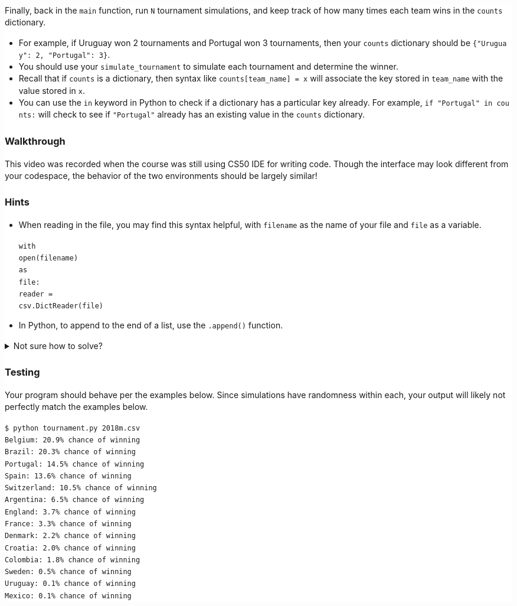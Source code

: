 Finally, back in the `main` function, run `N` tournament simulations, and keep track of how many times each team wins in the `counts` dictionary.

*   For example, if Uruguay won 2 tournaments and Portugal won 3 tournaments, then your `counts` dictionary should be `{"Uruguay": 2, "Portugal": 3}`.
*   You should use your `simulate_tournament` to simulate each tournament and determine the winner.
*   Recall that if `counts` is a dictionary, then syntax like `counts[team_name] = x` will associate the key stored in `team_name` with the value stored in `x`.
*   You can use the `in` keyword in Python to check if a dictionary has a particular key already. For example, `if "Portugal" in counts:` will check to see if `"Portugal"` already has an existing value in the `counts` dictionary.

### Walkthrough

<div class="alert" data-alert="primary" role="alert"><p>This video was recorded when the course was still using CS50 IDE for writing code. Though the interface may look different from your codespace, the behavior of the two environments should be largely similar!</p></div>

<iframe allow="accelerometer; autoplay; encrypted-media; gyroscope; picture-in-picture" allowfullscreen="" class="border" data-video="" src="https://video.cs50.io/o5Bkc7gtRjo"></iframe>


### Hints

*   When reading in the file, you may find this syntax helpful, with `filename` as the name of your file and `file` as a variable. <div class="language-python highlighter-rouge"><div class="highlight"><pre class="highlight"><code><span class="k">with</span> <span class="nf">open</span><span class="p">(</span><span class="n">filename</span><span class="p">)</span> <span class="k">as</span> <span class="nb">file</span><span class="p">:</span>
      <span class="n">    reader</span> <span class="o">=</span> <span class="n">csv</span><span class="p">.</span><span class="nc">DictReader</span><span class="p">(</span><span class="nb">file</span><span class="p">)</span>
</code></pre></div>    </div>
        
    
*   In Python, to append to the end of a list, use the `.append()` function.
    

<details><summary>Not sure how to solve?</summary></details>


### Testing

Your program should behave per the examples below. Since simulations have randomness within each, your output will likely not perfectly match the examples below.

    $ python tournament.py 2018m.csv
    Belgium: 20.9% chance of winning
    Brazil: 20.3% chance of winning
    Portugal: 14.5% chance of winning
    Spain: 13.6% chance of winning
    Switzerland: 10.5% chance of winning
    Argentina: 6.5% chance of winning
    England: 3.7% chance of winning
    France: 3.3% chance of winning
    Denmark: 2.2% chance of winning
    Croatia: 2.0% chance of winning
    Colombia: 1.8% chance of winning
    Sweden: 0.5% chance of winning
    Uruguay: 0.1% chance of winning
    Mexico: 0.1% chance of winning
    
